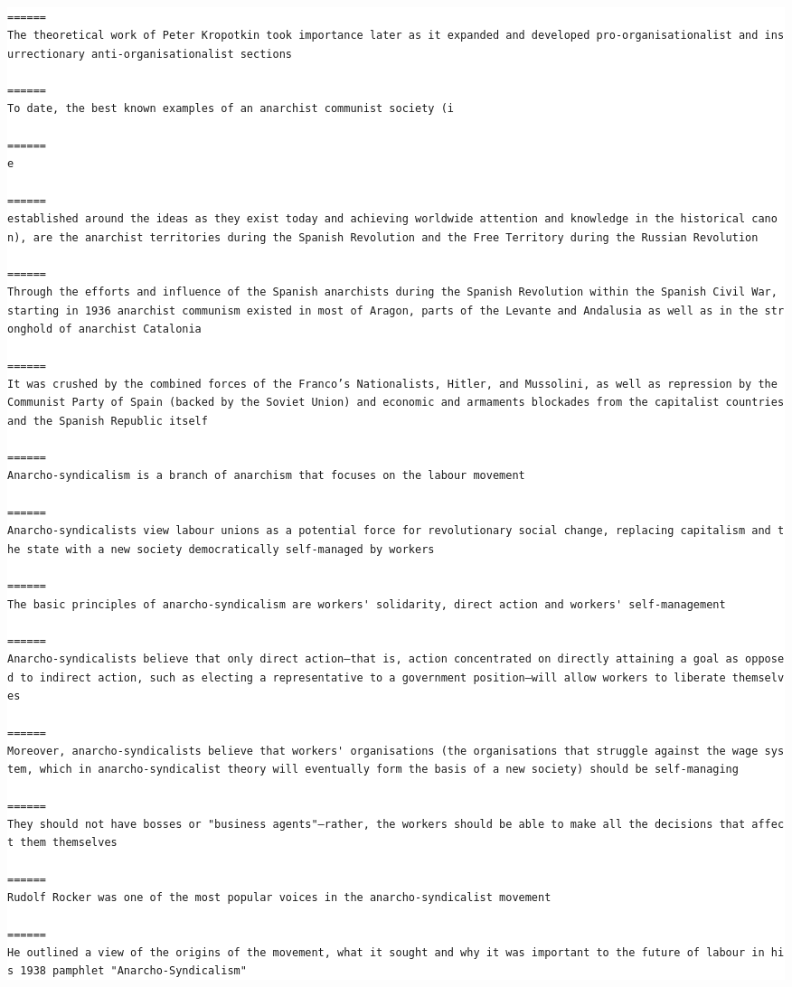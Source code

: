    ======
    The theoretical work of Peter Kropotkin took importance later as it expanded and developed pro-organisationalist and insurrectionary anti-organisationalist sections
    
    ======
    To date, the best known examples of an anarchist communist society (i
    
    ======
    e
    
    ======
    established around the ideas as they exist today and achieving worldwide attention and knowledge in the historical canon), are the anarchist territories during the Spanish Revolution and the Free Territory during the Russian Revolution
    
    ======
    Through the efforts and influence of the Spanish anarchists during the Spanish Revolution within the Spanish Civil War, starting in 1936 anarchist communism existed in most of Aragon, parts of the Levante and Andalusia as well as in the stronghold of anarchist Catalonia
    
    ======
    It was crushed by the combined forces of the Franco’s Nationalists, Hitler, and Mussolini, as well as repression by the Communist Party of Spain (backed by the Soviet Union) and economic and armaments blockades from the capitalist countries and the Spanish Republic itself
    
    ======
    Anarcho-syndicalism is a branch of anarchism that focuses on the labour movement
    
    ======
    Anarcho-syndicalists view labour unions as a potential force for revolutionary social change, replacing capitalism and the state with a new society democratically self-managed by workers
    
    ======
    The basic principles of anarcho-syndicalism are workers' solidarity, direct action and workers' self-management
    
    ======
    Anarcho-syndicalists believe that only direct action—that is, action concentrated on directly attaining a goal as opposed to indirect action, such as electing a representative to a government position—will allow workers to liberate themselves
    
    ======
    Moreover, anarcho-syndicalists believe that workers' organisations (the organisations that struggle against the wage system, which in anarcho-syndicalist theory will eventually form the basis of a new society) should be self-managing
    
    ======
    They should not have bosses or "business agents"—rather, the workers should be able to make all the decisions that affect them themselves
    
    ======
    Rudolf Rocker was one of the most popular voices in the anarcho-syndicalist movement
    
    ======
    He outlined a view of the origins of the movement, what it sought and why it was important to the future of labour in his 1938 pamphlet "Anarcho-Syndicalism"
    